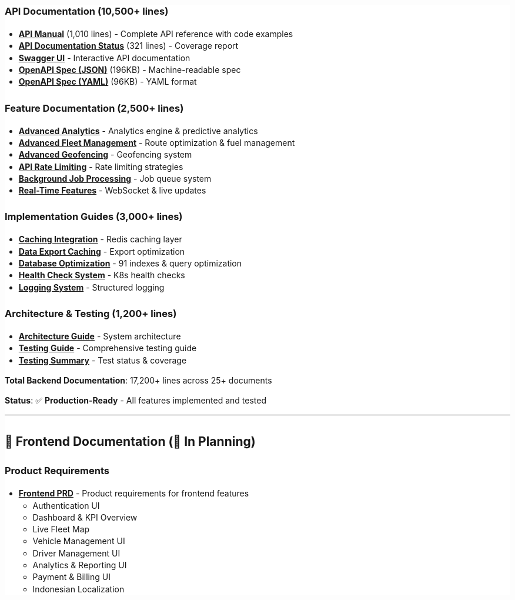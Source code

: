 ### API Documentation (10,500+ lines)
- **[API Manual](../backend/docs/api/README.md)** (1,010 lines) - Complete API reference with code examples
- **[API Documentation Status](../backend/docs/API_DOCUMENTATION_STATUS.md)** (321 lines) - Coverage report
- **[Swagger UI](http://localhost:8080/swagger/index.html)** - Interactive API documentation
- **[OpenAPI Spec (JSON)](../backend/docs/swagger.json)** (196KB) - Machine-readable spec
- **[OpenAPI Spec (YAML)](../backend/docs/swagger.yaml)** (96KB) - YAML format

### Feature Documentation (2,500+ lines)
- **[Advanced Analytics](../backend/docs/features/ADVANCED_ANALYTICS.md)** - Analytics engine & predictive analytics
- **[Advanced Fleet Management](../backend/docs/features/ADVANCED_FLEET_MANAGEMENT.md)** - Route optimization & fuel management
- **[Advanced Geofencing](../backend/docs/features/ADVANCED_GEOFENCING_MANAGEMENT.md)** - Geofencing system
- **[API Rate Limiting](../backend/docs/features/API_RATE_LIMITING.md)** - Rate limiting strategies
- **[Background Job Processing](../backend/docs/features/BACKGROUND_JOB_PROCESSING.md)** - Job queue system
- **[Real-Time Features](../backend/docs/features/REALTIME_FEATURES.md)** - WebSocket & live updates

### Implementation Guides (3,000+ lines)
- **[Caching Integration](../backend/docs/implementation/CACHING_INTEGRATION.md)** - Redis caching layer
- **[Data Export Caching](../backend/docs/implementation/DATA_EXPORT_CACHING.md)** - Export optimization
- **[Database Optimization](../backend/docs/implementation/DATABASE_OPTIMIZATION.md)** - 91 indexes & query optimization
- **[Health Check System](../backend/docs/implementation/HEALTH_CHECK_SYSTEM_SUMMARY.md)** - K8s health checks
- **[Logging System](../backend/docs/implementation/LOGGING_SYSTEM_SUMMARY.md)** - Structured logging

### Architecture & Testing (1,200+ lines)
- **[Architecture Guide](../backend/docs/guides/ARCHITECTURE.md)** - System architecture
- **[Testing Guide](../backend/docs/guides/TESTING.md)** - Comprehensive testing guide
- **[Testing Summary](../backend/docs/guides/TESTING_SUMMARY.md)** - Test status & coverage

**Total Backend Documentation**: 17,200+ lines across 25+ documents

**Status**: ✅ **Production-Ready** - All features implemented and tested

---

## 🎨 Frontend Documentation (🚧 In Planning)

### Product Requirements
- **[Frontend PRD](frontend/PRD.md)** - Product requirements for frontend features
  - Authentication UI
  - Dashboard & KPI Overview
  - Live Fleet Map
  - Vehicle Management UI
  - Driver Management UI
  - Analytics & Reporting UI
  - Payment & Billing UI
  - Indonesian Localization
